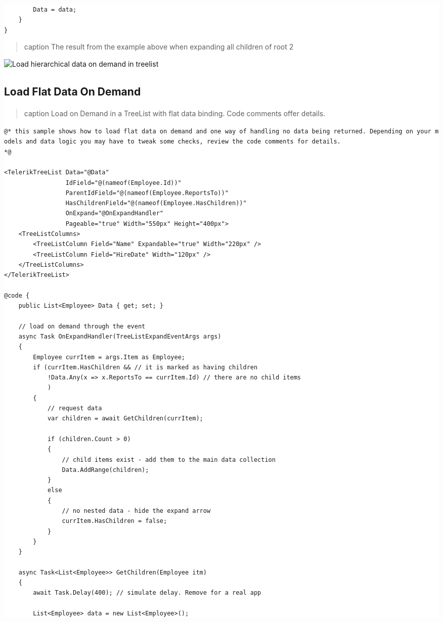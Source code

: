 ````RAZOR
        Data = data;
    }
}
````

>caption The result from the example above when expanding all children of root 2

![Load hierarchical data on demand in treelist](images/load-hierarchical-data-on-demand.gif)

## Load Flat Data On Demand

>caption Load on Demand in a TreeList with flat data binding. Code comments offer details.

````RAZOR
@* this sample shows how to load flat data on demand and one way of handling no data being returned. Depending on your models and data logic you may have to tweak some checks, review the code comments for details.
*@

<TelerikTreeList Data="@Data"
                 IdField="@(nameof(Employee.Id))"
                 ParentIdField="@(nameof(Employee.ReportsTo))"
                 HasChildrenField="@(nameof(Employee.HasChildren))"
                 OnExpand="@OnExpandHandler"
                 Pageable="true" Width="550px" Height="400px">
    <TreeListColumns>
        <TreeListColumn Field="Name" Expandable="true" Width="220px" />
        <TreeListColumn Field="HireDate" Width="120px" />
    </TreeListColumns>
</TelerikTreeList>

@code {
    public List<Employee> Data { get; set; }

    // load on demand through the event
    async Task OnExpandHandler(TreeListExpandEventArgs args)
    {
        Employee currItem = args.Item as Employee;
        if (currItem.HasChildren && // it is marked as having children
            !Data.Any(x => x.ReportsTo == currItem.Id) // there are no child items
            )
        {
            // request data
            var children = await GetChildren(currItem);

            if (children.Count > 0)
            {
                // child items exist - add them to the main data collection
                Data.AddRange(children);
            }
            else
            {
                // no nested data - hide the expand arrow
                currItem.HasChildren = false;
            }
        }
    }

    async Task<List<Employee>> GetChildren(Employee itm)
    {
        await Task.Delay(400); // simulate delay. Remove for a real app

        List<Employee> data = new List<Employee>();

````